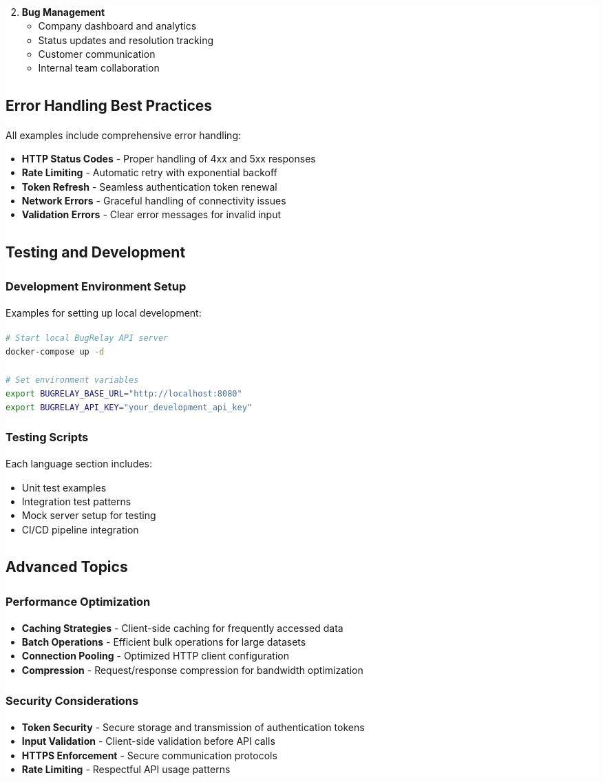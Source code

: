 2. **Bug Management**
   - Company dashboard and analytics
   - Status updates and resolution tracking
   - Customer communication
   - Internal team collaboration

## Error Handling Best Practices

All examples include comprehensive error handling:

- **HTTP Status Codes** - Proper handling of 4xx and 5xx responses
- **Rate Limiting** - Automatic retry with exponential backoff
- **Token Refresh** - Seamless authentication token renewal
- **Network Errors** - Graceful handling of connectivity issues
- **Validation Errors** - Clear error messages for invalid input

## Testing and Development

### Development Environment Setup

Examples for setting up local development:

```bash
# Start local BugRelay API server
docker-compose up -d

# Set environment variables
export BUGRELAY_BASE_URL="http://localhost:8080"
export BUGRELAY_API_KEY="your_development_api_key"
```

### Testing Scripts

Each language section includes:
- Unit test examples
- Integration test patterns
- Mock server setup for testing
- CI/CD pipeline integration

## Advanced Topics

### Performance Optimization

- **Caching Strategies** - Client-side caching for frequently accessed data
- **Batch Operations** - Efficient bulk operations for large datasets
- **Connection Pooling** - Optimized HTTP client configuration
- **Compression** - Request/response compression for bandwidth optimization

### Security Considerations

- **Token Security** - Secure storage and transmission of authentication tokens
- **Input Validation** - Client-side validation before API calls
- **HTTPS Enforcement** - Secure communication protocols
- **Rate Limiting** - Respectful API usage patterns
